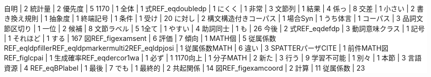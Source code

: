 自明 | 2
統計量 | 2
優先度 | 5
1170 | 1
全体 | 1
式REF_eqdoubledp | 1
にくく | 1
非常 | 3
文節列 | 1
結果 | 4
係っ | 8
交差 | 1
小さい | 2
書き換え規則 | 1
抽象度 | 1
終端記号 | 1
条件 | 1
受け | 20
に対し | 2
構文構造付きコーパス | 1
場合Syn | 1
うち体言 | 1
コーパス | 3
品詞文節区切り | 1
一位 | 2
候補 | 8
文節ラベル | 5
1全て | 1
やすい | 4
助詞同士 | 1
も | 26
今後 | 2
式REF_eqdefdp | 3
動詞意味クラス | 1
記号 | 1
それほど | 1
する | 167
図REF_figexamsent | 6
評価 | 7
傾向 | 1
MATH個 | 5
従属係数REF_eqldpfillerREF_eqldpmarkermulti2REF_eqldpjosi | 1
従属係数MATH | 6
違い | 3
SPATTERパーザCITE | 1
前件MATH図REF_figlcpai | 1
生成確率REF_eqdercor1wa | 1
必ず | 1
1170向上 | 1
分子MATH | 2
新た | 3
行う | 9
学習不可能 | 1
別々 | 1
本節 | 3
言語資源 | 4
REF_eqBPlabel | 1
最後 | 7
でも | 1
最終的 | 2
共起関係 | 14
図REF_figexamcoord | 2
計算 | 11
従属係数 | 23